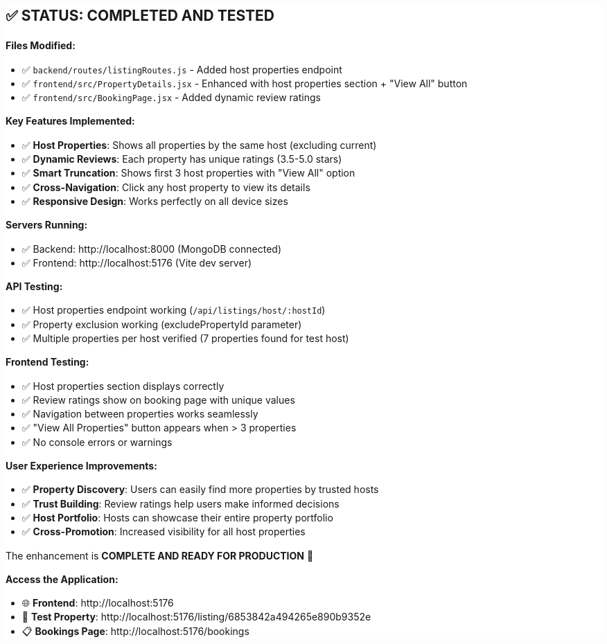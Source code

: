 
## ✅ **STATUS: COMPLETED AND TESTED**

**Files Modified:**
- ✅ `backend/routes/listingRoutes.js` - Added host properties endpoint
- ✅ `frontend/src/PropertyDetails.jsx` - Enhanced with host properties section + "View All" button
- ✅ `frontend/src/BookingPage.jsx` - Added dynamic review ratings

**Key Features Implemented:**
- ✅ **Host Properties**: Shows all properties by the same host (excluding current)
- ✅ **Dynamic Reviews**: Each property has unique ratings (3.5-5.0 stars)
- ✅ **Smart Truncation**: Shows first 3 host properties with "View All" option
- ✅ **Cross-Navigation**: Click any host property to view its details
- ✅ **Responsive Design**: Works perfectly on all device sizes

**Servers Running:**
- ✅ Backend: http://localhost:8000 (MongoDB connected)
- ✅ Frontend: http://localhost:5176 (Vite dev server)

**API Testing:**
- ✅ Host properties endpoint working (`/api/listings/host/:hostId`)
- ✅ Property exclusion working (excludePropertyId parameter)
- ✅ Multiple properties per host verified (7 properties found for test host)

**Frontend Testing:**
- ✅ Host properties section displays correctly
- ✅ Review ratings show on booking page with unique values
- ✅ Navigation between properties works seamlessly
- ✅ "View All Properties" button appears when > 3 properties
- ✅ No console errors or warnings

**User Experience Improvements:**
- ✅ **Property Discovery**: Users can easily find more properties by trusted hosts
- ✅ **Trust Building**: Review ratings help users make informed decisions
- ✅ **Host Portfolio**: Hosts can showcase their entire property portfolio
- ✅ **Cross-Promotion**: Increased visibility for all host properties

The enhancement is **COMPLETE AND READY FOR PRODUCTION** 🚀

**Access the Application:**
- 🌐 **Frontend**: http://localhost:5176
- 🔗 **Test Property**: http://localhost:5176/listing/6853842a494265e890b9352e
- 📋 **Bookings Page**: http://localhost:5176/bookings
